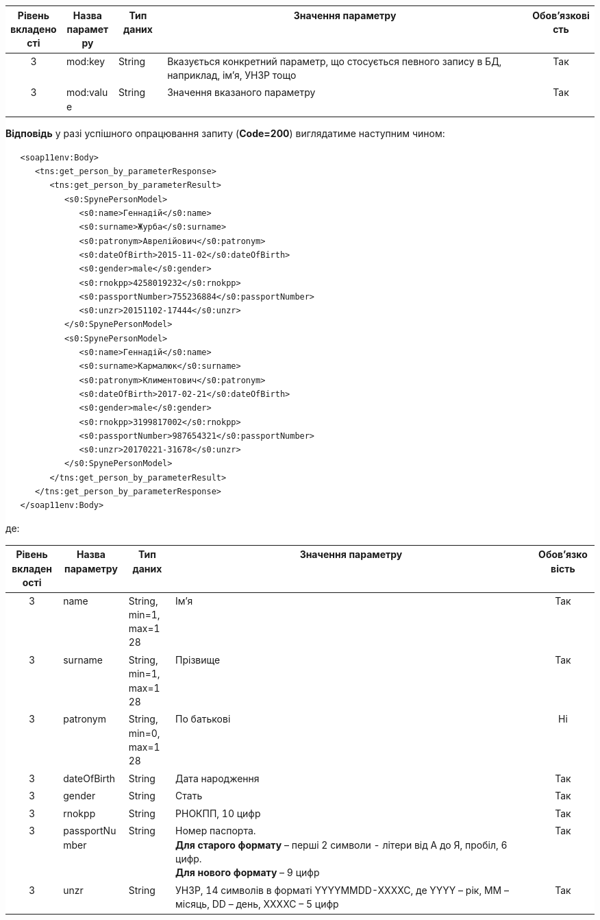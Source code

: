 | Рівень <br/> вкладеності | Назва <br/>параметру | Тип даних | Значення параметру                                                                             | Обов’язковість |
|:------------------------:|----------------------|-----------|------------------------------------------------------------------------------------------------|:--------------:|
|            3             | 	mod:key             | 	String   | 	Вказується конкретний параметр, що стосується певного запису в БД, наприклад, ім’я, УНЗР тощо |      	Так      |
|            3             | mod:value            | String    | Значення вказаного параметру                                                                   |      Так       |

**Відповідь** у разі успішного опрацювання запиту (**Code=200**) виглядатиме наступним чином:
```
   <soap11env:Body>
      <tns:get_person_by_parameterResponse>
         <tns:get_person_by_parameterResult>
            <s0:SpynePersonModel>
               <s0:name>Геннадій</s0:name>
               <s0:surname>Журба</s0:surname>
               <s0:patronym>Аврелійович</s0:patronym>
               <s0:dateOfBirth>2015-11-02</s0:dateOfBirth>
               <s0:gender>male</s0:gender>
               <s0:rnokpp>4258019232</s0:rnokpp>
               <s0:passportNumber>755236884</s0:passportNumber>
               <s0:unzr>20151102-17444</s0:unzr>
            </s0:SpynePersonModel>
            <s0:SpynePersonModel>
               <s0:name>Геннадій</s0:name>
               <s0:surname>Кармалюк</s0:surname>
               <s0:patronym>Климентович</s0:patronym>
               <s0:dateOfBirth>2017-02-21</s0:dateOfBirth>
               <s0:gender>male</s0:gender>
               <s0:rnokpp>3199817002</s0:rnokpp>
               <s0:passportNumber>987654321</s0:passportNumber>
               <s0:unzr>20170221-31678</s0:unzr>
            </s0:SpynePersonModel>
         </tns:get_person_by_parameterResult>
      </tns:get_person_by_parameterResponse>
   </soap11env:Body>
```
де:

| Рівень <br/> вкладеності | Назва <br/>параметру | Тип даних                         | Значення параметру                                                                                                                        | Обов’язковість |
|:------------------------:|----------------------|-----------------------------------|-------------------------------------------------------------------------------------------------------------------------------------------|:--------------:|
|            3             | 	name                | 	String, <br/>min=1, <br/>max=128 | 	Ім’я                                                                                                                                     |      	Так      |
|            3             | 	surname             | 	String, <br/>min=1, <br/>max=128 | 	Прізвище                                                                                                                                 |      	Так      |
|            3             | 	patronym            | 	String, <br/>min=0,<br/> max=128 | 	По батькові                                                                                                                              |      	Ні       |
|            3             | 	dateOfBirth         | 	String                           | 	Дата народження                                                                                                                          |      	Так      |
|            3             | 	gender              | 	String                           | 	Стать                                                                                                                                    |      	Так      |
|            3             | 	rnokpp              | 	String                           | 	РНОКПП, 10 цифр                                                                                                                          |      	Так      |
|            3             | 	passportNumber      | 	String                           | 	Номер паспорта.<br/> **Для старого формату** – перші 2 символи - літери від А до Я, пробіл, 6 цифр.<br/> **Для нового формату** – 9 цифр |      	Так      |
|            3             | 	unzr                | 	String                           | 	УНЗР, 14 символів в форматі YYYYMMDD-XXXXC, де  YYYY – рік, MM – місяць, DD – день,  XXXXC – 5 цифр                                      |      Так       |
